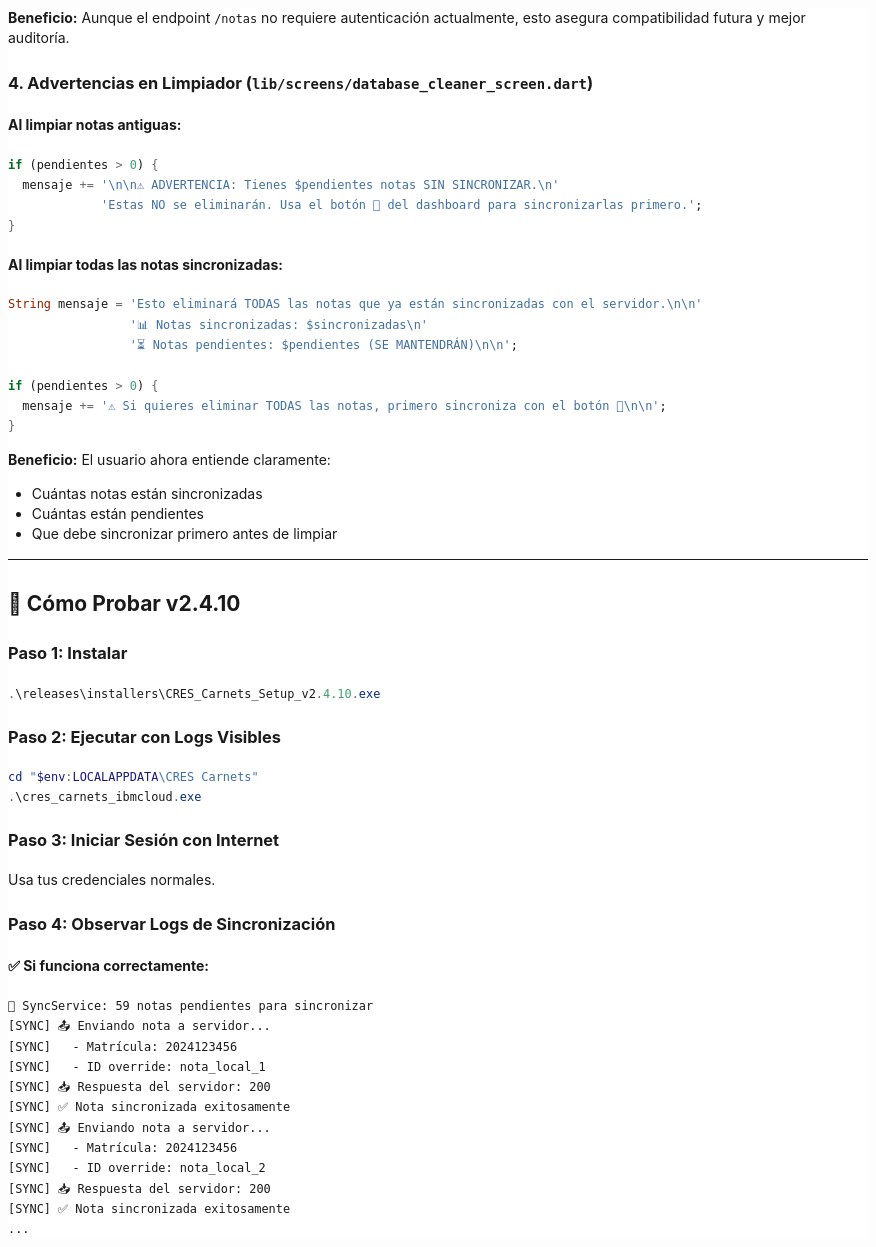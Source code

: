 **Beneficio:** Aunque el endpoint `/notas` no requiere autenticación actualmente, esto asegura compatibilidad futura y mejor auditoría.

### 4. **Advertencias en Limpiador** (`lib/screens/database_cleaner_screen.dart`)

#### Al limpiar notas antiguas:
```dart
if (pendientes > 0) {
  mensaje += '\n\n⚠️ ADVERTENCIA: Tienes $pendientes notas SIN SINCRONIZAR.\n'
             'Estas NO se eliminarán. Usa el botón 🔄 del dashboard para sincronizarlas primero.';
}
```

#### Al limpiar todas las notas sincronizadas:
```dart
String mensaje = 'Esto eliminará TODAS las notas que ya están sincronizadas con el servidor.\n\n'
                 '📊 Notas sincronizadas: $sincronizadas\n'
                 '⏳ Notas pendientes: $pendientes (SE MANTENDRÁN)\n\n';

if (pendientes > 0) {
  mensaje += '⚠️ Si quieres eliminar TODAS las notas, primero sincroniza con el botón 🔄\n\n';
}
```

**Beneficio:** El usuario ahora entiende claramente:
- Cuántas notas están sincronizadas
- Cuántas están pendientes
- Que debe sincronizar primero antes de limpiar

---

## 🧪 Cómo Probar v2.4.10

### Paso 1: Instalar
```powershell
.\releases\installers\CRES_Carnets_Setup_v2.4.10.exe
```

### Paso 2: Ejecutar con Logs Visibles
```powershell
cd "$env:LOCALAPPDATA\CRES Carnets"
.\cres_carnets_ibmcloud.exe
```

### Paso 3: Iniciar Sesión con Internet
Usa tus credenciales normales.

### Paso 4: Observar Logs de Sincronización

#### ✅ Si funciona correctamente:
```
📝 SyncService: 59 notas pendientes para sincronizar
[SYNC] 📤 Enviando nota a servidor...
[SYNC]   - Matrícula: 2024123456
[SYNC]   - ID override: nota_local_1
[SYNC] 📥 Respuesta del servidor: 200
[SYNC] ✅ Nota sincronizada exitosamente
[SYNC] 📤 Enviando nota a servidor...
[SYNC]   - Matrícula: 2024123456
[SYNC]   - ID override: nota_local_2
[SYNC] 📥 Respuesta del servidor: 200
[SYNC] ✅ Nota sincronizada exitosamente
...
```